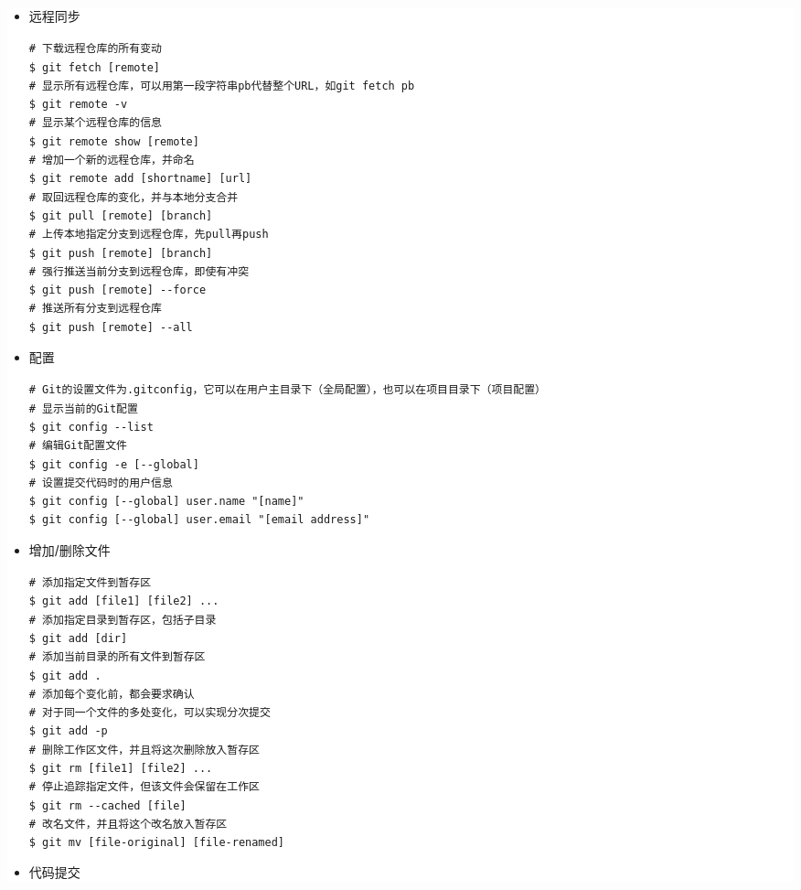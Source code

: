 * 远程同步

  ```shell
  # 下载远程仓库的所有变动
  $ git fetch [remote]
  # 显示所有远程仓库，可以用第一段字符串pb代替整个URL，如git fetch pb
  $ git remote -v
  # 显示某个远程仓库的信息
  $ git remote show [remote]
  # 增加一个新的远程仓库，并命名
  $ git remote add [shortname] [url]
  # 取回远程仓库的变化，并与本地分支合并
  $ git pull [remote] [branch]
  # 上传本地指定分支到远程仓库，先pull再push
  $ git push [remote] [branch]
  # 强行推送当前分支到远程仓库，即使有冲突
  $ git push [remote] --force
  # 推送所有分支到远程仓库
  $ git push [remote] --all
  ```

* 配置

  ```shell
  # Git的设置文件为.gitconfig，它可以在用户主目录下（全局配置），也可以在项目目录下（项目配置）
  # 显示当前的Git配置
  $ git config --list
  # 编辑Git配置文件
  $ git config -e [--global]
  # 设置提交代码时的用户信息
  $ git config [--global] user.name "[name]"
  $ git config [--global] user.email "[email address]"
  ```

* 增加/删除文件

  ```shell
  # 添加指定文件到暂存区
  $ git add [file1] [file2] ...
  # 添加指定目录到暂存区，包括子目录
  $ git add [dir]
  # 添加当前目录的所有文件到暂存区
  $ git add .
  # 添加每个变化前，都会要求确认
  # 对于同一个文件的多处变化，可以实现分次提交
  $ git add -p
  # 删除工作区文件，并且将这次删除放入暂存区
  $ git rm [file1] [file2] ...
  # 停止追踪指定文件，但该文件会保留在工作区
  $ git rm --cached [file]
  # 改名文件，并且将这个改名放入暂存区
  $ git mv [file-original] [file-renamed]
  ```

* 代码提交

